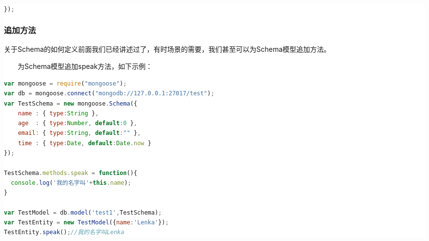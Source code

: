 ```js
});
```





### 追加方法

关于Schema的如何定义前面我们已经讲述过了，有时场景的需要，我们甚至可以为Schema模型追加方法。

　　为Schema模型追加speak方法，如下示例：

```js
var mongoose = require("mongoose");
var db = mongoose.connect("mongodb://127.0.0.1:27017/test");
var TestSchema = new mongoose.Schema({
    name : { type:String },
    age  : { type:Number, default:0 },
    email: { type:String, default:"" },
    time : { type:Date, default:Date.now }
});
 
TestSchema.methods.speak = function(){
  console.log('我的名字叫'+this.name);
}
 
var TestModel = db.model('test1',TestSchema);
var TestEntity = new TestModel({name:'Lenka'});
TestEntity.speak();//我的名字叫Lenka
```

